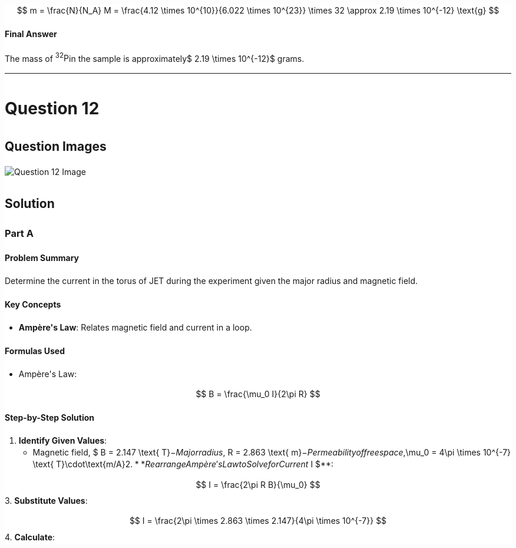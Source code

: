 $$
m = \frac{N}{N_A} M = \frac{4.12 \times 10^{10}}{6.022 \times 10^{23}} \times 32 \approx 2.19 \times 10^{-12} \text{g}
$$

#### Final Answer

The mass of $^{32}\text{P}$in the sample is approximately$ 2.19 \times 10^{-12}$ grams.

---

<a id='oppgave12'></a>

# Question 12

## Question Images

![Question 12 Image](images/oppgave12_Open_Fysik_A_uppg%C3%A1vusamling_2016-2020_page_18.jpg)

## Solution

### Part A


#### Problem Summary
Determine the current in the torus of JET during the experiment given the major radius and magnetic field.

#### Key Concepts
- **Ampère's Law**: Relates magnetic field and current in a loop.

#### Formulas Used
- Ampère's Law: 

$$
B = \frac{\mu_0 I}{2\pi R}
$$



#### Step-by-Step Solution
1. **Identify Given Values**:
   - Magnetic field, $ B = 2.147 \text{ T}$- Major radius,$ R = 2.863 \text{ m}$- Permeability of free space,$\mu_0 = 4\pi \times 10^{-7} \text{ T}\cdot\text{m/A}$2. **Rearrange Ampère's Law to Solve for Current$ I $**:

$$
I = \frac{2\pi R B}{\mu_0}
$$
3. **Substitute Values**:

$$
I = \frac{2\pi \times 2.863 \times 2.147}{4\pi \times 10^{-7}}
$$
4. **Calculate**:
